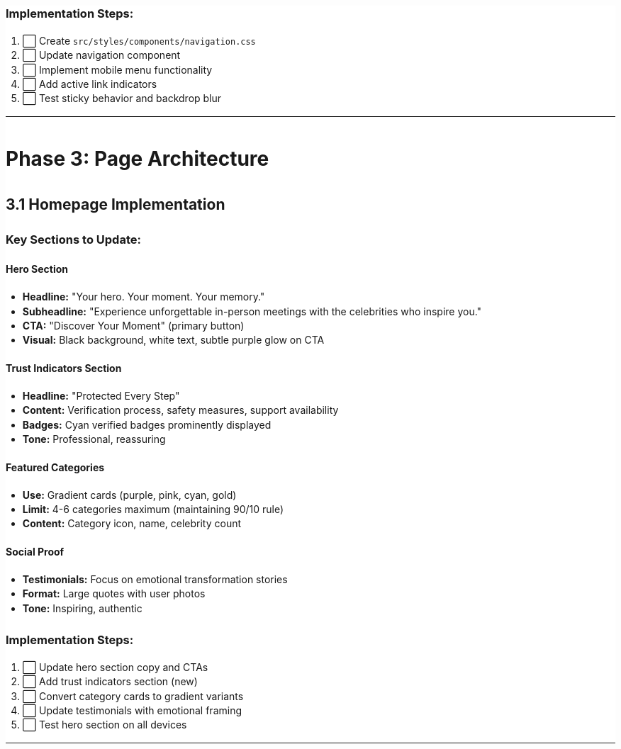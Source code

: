 ```css
```

### Implementation Steps:
1. ⬜ Create `src/styles/components/navigation.css`
2. ⬜ Update navigation component
3. ⬜ Implement mobile menu functionality
4. ⬜ Add active link indicators
5. ⬜ Test sticky behavior and backdrop blur

---

# Phase 3: Page Architecture

## 3.1 Homepage Implementation

### Key Sections to Update:

#### Hero Section
- **Headline:** "Your hero. Your moment. Your memory."
- **Subheadline:** "Experience unforgettable in-person meetings with the celebrities who inspire you."
- **CTA:** "Discover Your Moment" (primary button)
- **Visual:** Black background, white text, subtle purple glow on CTA

#### Trust Indicators Section
- **Headline:** "Protected Every Step"
- **Content:** Verification process, safety measures, support availability
- **Badges:** Cyan verified badges prominently displayed
- **Tone:** Professional, reassuring

#### Featured Categories
- **Use:** Gradient cards (purple, pink, cyan, gold)
- **Limit:** 4-6 categories maximum (maintaining 90/10 rule)
- **Content:** Category icon, name, celebrity count

#### Social Proof
- **Testimonials:** Focus on emotional transformation stories
- **Format:** Large quotes with user photos
- **Tone:** Inspiring, authentic

### Implementation Steps:
1. ⬜ Update hero section copy and CTAs
2. ⬜ Add trust indicators section (new)
3. ⬜ Convert category cards to gradient variants
4. ⬜ Update testimonials with emotional framing
5. ⬜ Test hero section on all devices

---
